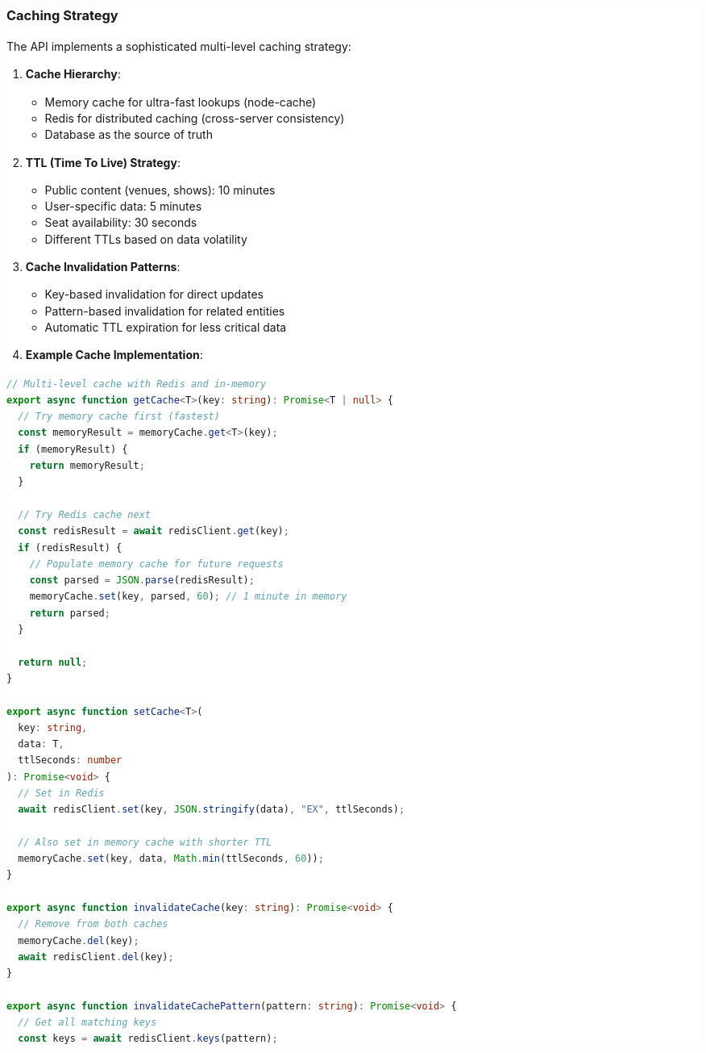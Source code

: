 ### Caching Strategy

The API implements a sophisticated multi-level caching strategy:

1. **Cache Hierarchy**:

   - Memory cache for ultra-fast lookups (node-cache)
   - Redis for distributed caching (cross-server consistency)
   - Database as the source of truth

2. **TTL (Time To Live) Strategy**:

   - Public content (venues, shows): 10 minutes
   - User-specific data: 5 minutes
   - Seat availability: 30 seconds
   - Different TTLs based on data volatility

3. **Cache Invalidation Patterns**:

   - Key-based invalidation for direct updates
   - Pattern-based invalidation for related entities
   - Automatic TTL expiration for less critical data

4. **Example Cache Implementation**:

```typescript
// Multi-level cache with Redis and in-memory
export async function getCache<T>(key: string): Promise<T | null> {
  // Try memory cache first (fastest)
  const memoryResult = memoryCache.get<T>(key);
  if (memoryResult) {
    return memoryResult;
  }

  // Try Redis cache next
  const redisResult = await redisClient.get(key);
  if (redisResult) {
    // Populate memory cache for future requests
    const parsed = JSON.parse(redisResult);
    memoryCache.set(key, parsed, 60); // 1 minute in memory
    return parsed;
  }

  return null;
}

export async function setCache<T>(
  key: string,
  data: T,
  ttlSeconds: number
): Promise<void> {
  // Set in Redis
  await redisClient.set(key, JSON.stringify(data), "EX", ttlSeconds);

  // Also set in memory cache with shorter TTL
  memoryCache.set(key, data, Math.min(ttlSeconds, 60));
}

export async function invalidateCache(key: string): Promise<void> {
  // Remove from both caches
  memoryCache.del(key);
  await redisClient.del(key);
}

export async function invalidateCachePattern(pattern: string): Promise<void> {
  // Get all matching keys
  const keys = await redisClient.keys(pattern);
```